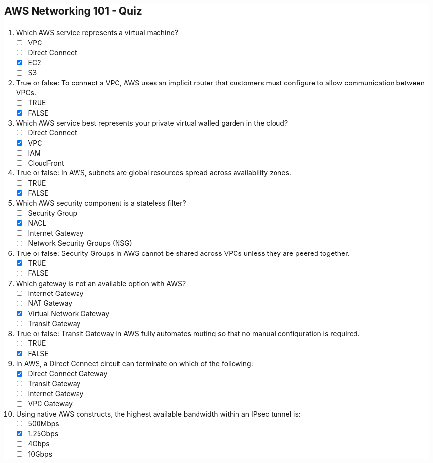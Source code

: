 ## AWS Networking 101 - Quiz

1. Which AWS service represents a virtual machine?
   - [ ] VPC
   - [ ] Direct Connect
   - [x] EC2
   - [ ] S3

2. True or false: To connect a VPC, AWS uses an implicit router that customers must configure to allow communication between VPCs.
   - [ ] TRUE
   - [x] FALSE

3. Which AWS service best represents your private virtual walled garden in the cloud?
   - [ ] Direct Connect
   - [x] VPC
   - [ ] IAM
   - [ ] CloudFront

4. True or false: In AWS, subnets are global resources spread across availability zones.
   - [ ] TRUE
   - [x] FALSE

5. Which AWS security component is a stateless filter?
   - [ ] Security Group
   - [x] NACL
   - [ ] Internet Gateway
   - [ ] Network Security Groups (NSG)

6. True or false: Security Groups in AWS cannot be shared across VPCs unless they are peered together.
   - [x] TRUE
   - [ ] FALSE

7. Which gateway is not an available option with AWS?
   - [ ] Internet Gateway
   - [ ] NAT Gateway
   - [x] Virtual Network Gateway
   - [ ] Transit Gateway

8. True or false: Transit Gateway in AWS fully automates routing so that no manual configuration is required.
   - [ ] TRUE
   - [x] FALSE

9. In AWS, a Direct Connect circuit can terminate on which of the following:
   - [x] Direct Connect Gateway
   - [ ] Transit Gateway
   - [ ] Internet Gateway
   - [ ] VPC Gateway

10. Using native AWS constructs, the highest available bandwidth within an IPsec tunnel is:
    - [ ] 500Mbps
    - [x] 1.25Gbps
    - [ ] 4Gbps
    - [ ] 10Gbps
